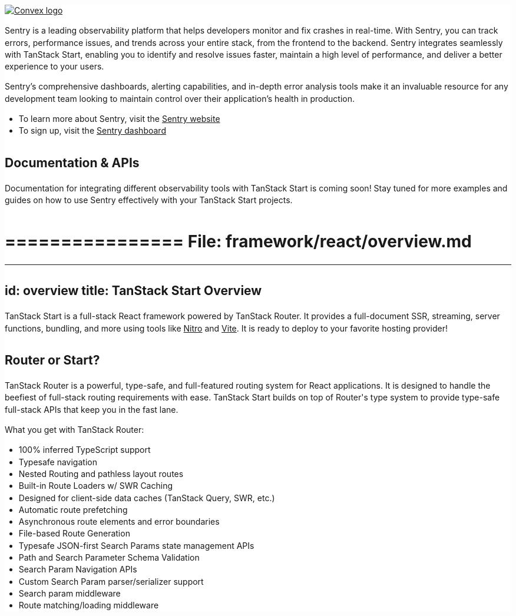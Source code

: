 <a href="https://sentry.io?utm_source=tanstack" alt='Sentry Logo'>
  <picture>
    <source media="(prefers-color-scheme: dark)" srcset="https://raw.githubusercontent.com/tanstack/tanstack.com/main/app/images/sentry-wordmark-light.svg" width="280">
    <source media="(prefers-color-scheme: light)" srcset="https://raw.githubusercontent.com/tanstack/tanstack.com/main/app/images/sentry-wordmark-dark.svg" width="280">
    <img alt="Convex logo" src="https://raw.githubusercontent.com/tanstack/tanstack.com/main/app/images/sentry-wordmark-light.svg" width="280">
  </picture>
</a>

Sentry is a leading observability platform that helps developers monitor and fix crashes in real-time. With Sentry, you can track errors, performance issues, and trends across your entire stack, from the frontend to the backend. Sentry integrates seamlessly with TanStack Start, enabling you to identify and resolve issues faster, maintain a high level of performance, and deliver a better experience to your users.

Sentry’s comprehensive dashboards, alerting capabilities, and in-depth error analysis tools make it an invaluable resource for any development team looking to maintain control over their application’s health in production.

- To learn more about Sentry, visit the [Sentry website](https://sentry.io?utm_source=tanstack)
- To sign up, visit the [Sentry dashboard](https://sentry.io/signup?utm_source=tanstack)

## Documentation & APIs

Documentation for integrating different observability tools with TanStack Start is coming soon! Stay tuned for more examples and guides on how to use Sentry effectively with your TanStack Start projects.

================
File: framework/react/overview.md
================
---
id: overview
title: TanStack Start Overview
---

TanStack Start is a full-stack React framework powered by TanStack Router. It provides a full-document SSR, streaming, server functions, bundling, and more using tools like [Nitro](https://nitro.unjs.io/) and [Vite](https://vitejs.dev/). It is ready to deploy to your favorite hosting provider!

## Router or Start?

TanStack Router is a powerful, type-safe, and full-featured routing system for React applications. It is designed to handle the beefiest of full-stack routing requirements with ease. TanStack Start builds on top of Router's type system to provide type-safe full-stack APIs that keep you in the fast lane.

What you get with TanStack Router:

- 100% inferred TypeScript support
- Typesafe navigation
- Nested Routing and pathless layout routes
- Built-in Route Loaders w/ SWR Caching
- Designed for client-side data caches (TanStack Query, SWR, etc.)
- Automatic route prefetching
- Asynchronous route elements and error boundaries
- File-based Route Generation
- Typesafe JSON-first Search Params state management APIs
- Path and Search Parameter Schema Validation
- Search Param Navigation APIs
- Custom Search Param parser/serializer support
- Search param middleware
- Route matching/loading middleware
